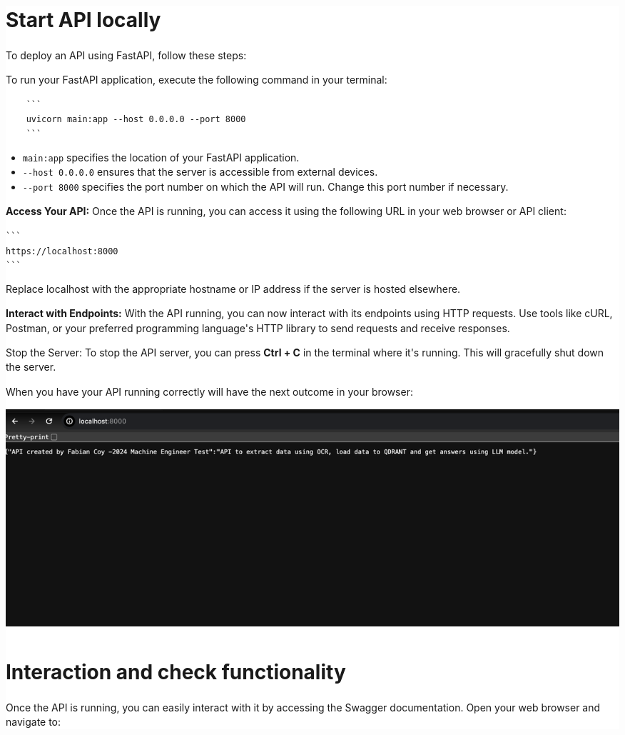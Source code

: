 # Start API locally

To deploy an API using FastAPI, follow these steps:

To run your FastAPI application, execute the following command in your terminal:

        ```
        uvicorn main:app --host 0.0.0.0 --port 8000
        ```

- `main:app` specifies the location of your FastAPI application.
- `--host 0.0.0.0` ensures that the server is accessible from external devices.
- `--port 8000` specifies the port number on which the API will run. Change this port number if necessary.

**Access Your API:**
Once the API is running, you can access it using the following URL in your web browser or API client:

    ```
    https://localhost:8000
    ```

Replace localhost with the appropriate hostname or IP address if the server is hosted elsewhere.

**Interact with Endpoints:**
With the API running, you can now interact with its endpoints using HTTP requests. Use tools like cURL, Postman, or your preferred programming language's HTTP library to send requests and receive responses.

Stop the Server:
To stop the API server, you can press **Ctrl + C** in the terminal where it's running. This will gracefully shut down the server.

When you have your API running correctly will have the next outcome in your browser: 

![alt text](./images/api_running.PNG)

# Interaction and check functionality
Once the API is running, you can easily interact with it by accessing the Swagger documentation. Open your web browser and navigate to:
